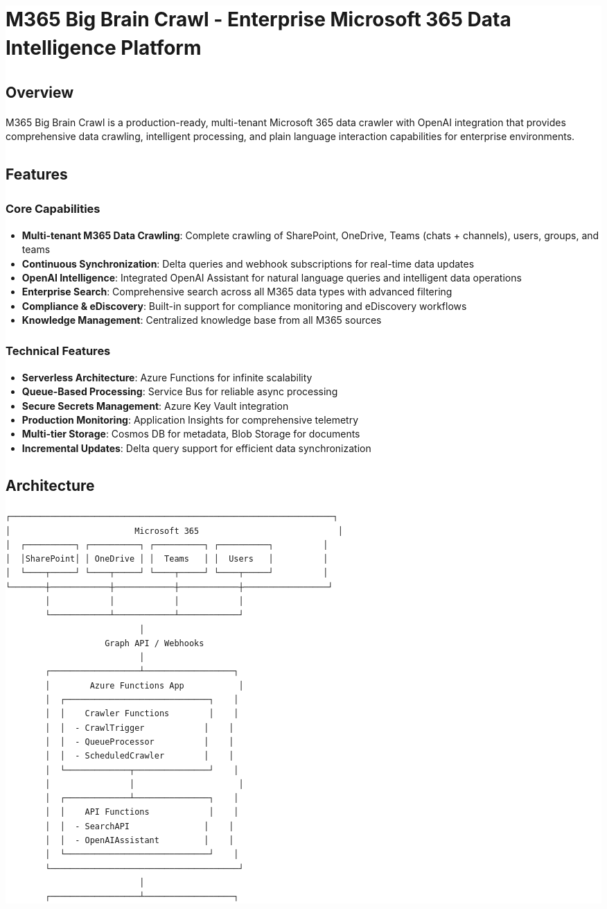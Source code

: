 # M365 Big Brain Crawl - Enterprise Microsoft 365 Data Intelligence Platform

## Overview

M365 Big Brain Crawl is a production-ready, multi-tenant Microsoft 365 data crawler with OpenAI integration that provides comprehensive data crawling, intelligent processing, and plain language interaction capabilities for enterprise environments.

## Features

### Core Capabilities
- **Multi-tenant M365 Data Crawling**: Complete crawling of SharePoint, OneDrive, Teams (chats + channels), users, groups, and teams
- **Continuous Synchronization**: Delta queries and webhook subscriptions for real-time data updates
- **OpenAI Intelligence**: Integrated OpenAI Assistant for natural language queries and intelligent data operations
- **Enterprise Search**: Comprehensive search across all M365 data types with advanced filtering
- **Compliance & eDiscovery**: Built-in support for compliance monitoring and eDiscovery workflows
- **Knowledge Management**: Centralized knowledge base from all M365 sources

### Technical Features
- **Serverless Architecture**: Azure Functions for infinite scalability
- **Queue-Based Processing**: Service Bus for reliable async processing
- **Secure Secrets Management**: Azure Key Vault integration
- **Production Monitoring**: Application Insights for comprehensive telemetry
- **Multi-tier Storage**: Cosmos DB for metadata, Blob Storage for documents
- **Incremental Updates**: Delta query support for efficient data synchronization

## Architecture

```
┌─────────────────────────────────────────────────────────────────┐
│                         Microsoft 365                            │
│  ┌──────────┐ ┌──────────┐ ┌──────────┐ ┌──────────┐          │
│  │SharePoint│ │ OneDrive │ │  Teams   │ │  Users   │          │
│  └────┬─────┘ └────┬─────┘ └────┬─────┘ └────┬─────┘          │
└───────┼────────────┼────────────┼────────────┼─────────────────┘
        │            │            │            │
        └────────────┴────────────┴────────────┘
                           │
                    Graph API / Webhooks
                           │
        ┌──────────────────┴──────────────────┐
        │        Azure Functions App           │
        │  ┌─────────────────────────────┐    │
        │  │    Crawler Functions        │    │
        │  │  - CrawlTrigger            │    │
        │  │  - QueueProcessor          │    │
        │  │  - ScheduledCrawler        │    │
        │  └─────────────┬───────────────┘    │
        │                │                     │
        │  ┌─────────────┴───────────────┐    │
        │  │    API Functions            │    │
        │  │  - SearchAPI               │    │
        │  │  - OpenAIAssistant         │    │
        │  └─────────────────────────────┘    │
        └──────────────────────────────────────┘
                           │
        ┌──────────────────┴──────────────────┐
```